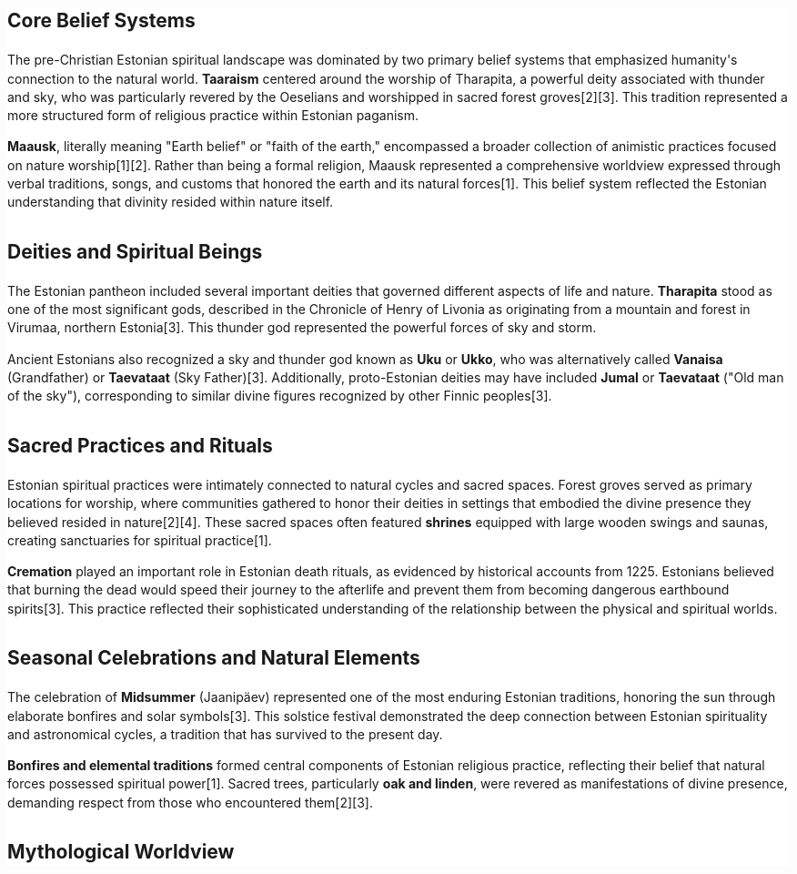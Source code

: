 
## Core Belief Systems

The pre-Christian Estonian spiritual landscape was dominated by two primary belief systems that emphasized humanity's connection to the natural world. **Taaraism** centered around the worship of Tharapita, a powerful deity associated with thunder and sky, who was particularly revered by the Oeselians and worshipped in sacred forest groves[2][3]. This tradition represented a more structured form of religious practice within Estonian paganism.

**Maausk**, literally meaning "Earth belief" or "faith of the earth," encompassed a broader collection of animistic practices focused on nature worship[1][2]. Rather than being a formal religion, Maausk represented a comprehensive worldview expressed through verbal traditions, songs, and customs that honored the earth and its natural forces[1]. This belief system reflected the Estonian understanding that divinity resided within nature itself.

## Deities and Spiritual Beings

The Estonian pantheon included several important deities that governed different aspects of life and nature. **Tharapita** stood as one of the most significant gods, described in the Chronicle of Henry of Livonia as originating from a mountain and forest in Virumaa, northern Estonia[3]. This thunder god represented the powerful forces of sky and storm.

Ancient Estonians also recognized a sky and thunder god known as **Uku** or **Ukko**, who was alternatively called **Vanaisa** (Grandfather) or **Taevataat** (Sky Father)[3]. Additionally, proto-Estonian deities may have included **Jumal** or **Taevataat** ("Old man of the sky"), corresponding to similar divine figures recognized by other Finnic peoples[3].

## Sacred Practices and Rituals

Estonian spiritual practices were intimately connected to natural cycles and sacred spaces. Forest groves served as primary locations for worship, where communities gathered to honor their deities in settings that embodied the divine presence they believed resided in nature[2][4]. These sacred spaces often featured **shrines** equipped with large wooden swings and saunas, creating sanctuaries for spiritual practice[1].

**Cremation** played an important role in Estonian death rituals, as evidenced by historical accounts from 1225. Estonians believed that burning the dead would speed their journey to the afterlife and prevent them from becoming dangerous earthbound spirits[3]. This practice reflected their sophisticated understanding of the relationship between the physical and spiritual worlds.

## Seasonal Celebrations and Natural Elements

The celebration of **Midsummer** (Jaanipäev) represented one of the most enduring Estonian traditions, honoring the sun through elaborate bonfires and solar symbols[3]. This solstice festival demonstrated the deep connection between Estonian spirituality and astronomical cycles, a tradition that has survived to the present day.

**Bonfires and elemental traditions** formed central components of Estonian religious practice, reflecting their belief that natural forces possessed spiritual power[1]. Sacred trees, particularly **oak and linden**, were revered as manifestations of divine presence, demanding respect from those who encountered them[2][3].

## Mythological Worldview
